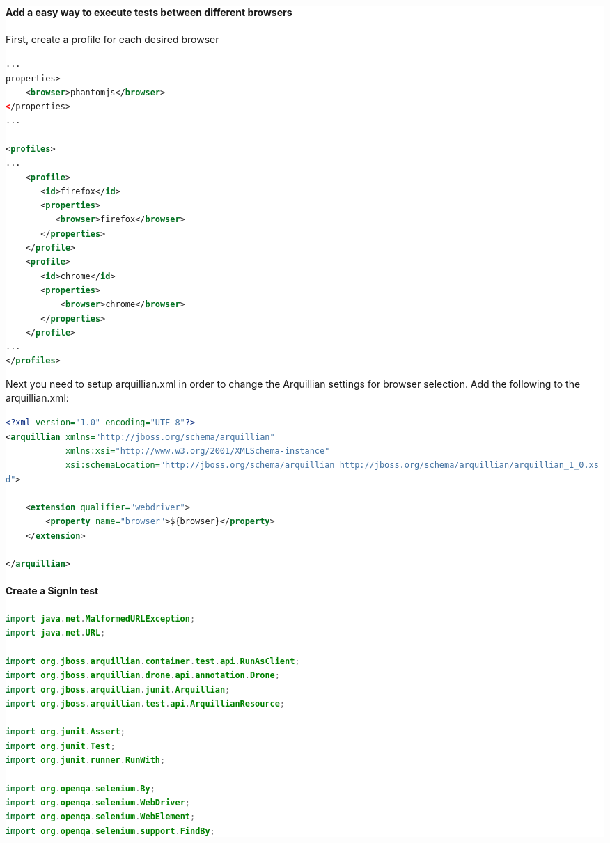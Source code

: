 #### Add a easy way to execute tests between different browsers

First, create a profile for each desired browser

```xml
...
properties>
    <browser>phantomjs</browser> 
</properties>
...

<profiles>
...
    <profile>
       <id>firefox</id>
       <properties>
          <browser>firefox</browser>
       </properties>
    </profile>
    <profile>
       <id>chrome</id>
       <properties>
           <browser>chrome</browser>
       </properties>
    </profile>
...
</profiles>
```

Next you need to setup arquillian.xml in order to change the Arquillian settings for browser selection. Add the following to the arquillian.xml:

```xml
<?xml version="1.0" encoding="UTF-8"?>
<arquillian xmlns="http://jboss.org/schema/arquillian"
			xmlns:xsi="http://www.w3.org/2001/XMLSchema-instance"
			xsi:schemaLocation="http://jboss.org/schema/arquillian http://jboss.org/schema/arquillian/arquillian_1_0.xsd">

	<extension qualifier="webdriver">
		<property name="browser">${browser}</property>
	</extension>

</arquillian>
```

#### Create a SignIn test

```java
import java.net.MalformedURLException;
import java.net.URL;

import org.jboss.arquillian.container.test.api.RunAsClient;
import org.jboss.arquillian.drone.api.annotation.Drone;
import org.jboss.arquillian.junit.Arquillian;
import org.jboss.arquillian.test.api.ArquillianResource;

import org.junit.Assert;
import org.junit.Test;
import org.junit.runner.RunWith;

import org.openqa.selenium.By;
import org.openqa.selenium.WebDriver;
import org.openqa.selenium.WebElement;
import org.openqa.selenium.support.FindBy;
```